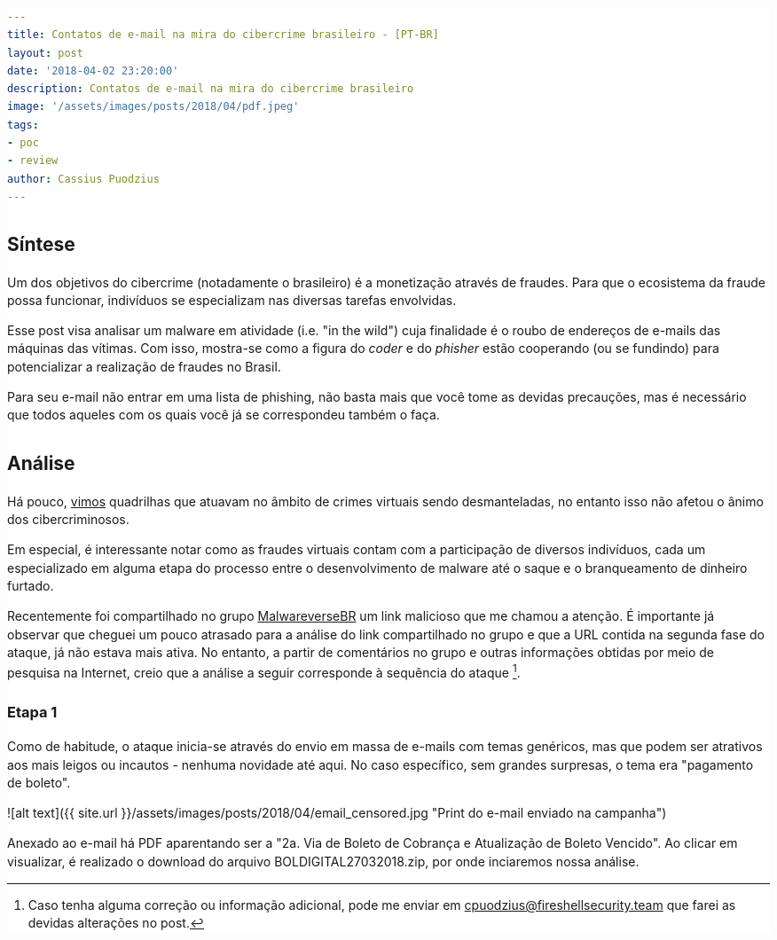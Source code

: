 ```yaml
---
title: Contatos de e-mail na mira do cibercrime brasileiro - [PT-BR]
layout: post
date: '2018-04-02 23:20:00'
description: Contatos de e-mail na mira do cibercrime brasileiro
image: '/assets/images/posts/2018/04/pdf.jpeg'
tags:
- poc
- review
author: Cassius Puodzius
---
```

## Síntese

Um dos objetivos do cibercrime (notadamente o brasileiro) é a monetização através de fraudes. Para que o ecosistema da fraude possa funcionar, indivíduos se especializam nas diversas tarefas envolvidas.

Esse post visa analisar um malware em atividade (i.e. "in the wild") cuja finalidade é o roubo de endereços de e-mails das máquinas das vítimas. Com isso, mostra-se como a figura do *coder* e do *phisher* estão cooperando (ou se fundindo) para potencializar a realização de fraudes no Brasil.

Para seu e-mail não entrar em uma lista de phishing, não basta mais que você tome as devidas precauções, mas é necessário que todos aqueles com os quais você já se correspondeu também o faça.

## Análise

Há pouco, [vimos](http://g1.globo.com/fantastico/noticia/2018/03/hackers-que-ficaram-milionarios-com-golpes-sao-presos.html) quadrilhas que atuavam no âmbito de crimes virtuais sendo desmanteladas, no entanto isso não afetou o ânimo dos cibercriminosos.

Em especial, é interessante notar como as fraudes virtuais contam com a participação de diversos indivíduos, cada um especializado em alguma etapa do processo entre o desenvolvimento de malware até o saque e o branqueamento de dinheiro furtado.

Recentemente foi compartilhado no grupo [MalwareverseBR](https://t.me/MalwareverseBR) um link malicioso que me chamou a atenção. É importante já observar que cheguei um pouco atrasado para a análise do link compartilhado no grupo e que a URL contida na segunda fase do ataque, já não estava mais ativa. No entanto, a partir de comentários no grupo e outras informações obtidas por meio de pesquisa na Internet, creio que a análise a seguir corresponde à sequência do ataque [^1].

[^1]: Caso tenha alguma correção ou informação adicional, pode me enviar em cpuodzius@fireshellsecurity.team que farei as devidas alterações no post.

### Etapa 1

Como de habitude, o ataque inicia-se através do envio em massa de e-mails com temas genéricos, mas que podem ser atrativos aos mais leigos ou incautos - nenhuma novidade até aqui. No caso específico, sem grandes surpresas, o tema era "pagamento de boleto".

![alt text]({{ site.url }}/assets/images/posts/2018/04/email_censored.jpg "Print do e-mail enviado na campanha")

Anexado ao e-mail há PDF aparentando ser a "2a. Via de Boleto de Cobrança e Atualização de Boleto Vencido". Ao clicar em visualizar, é realizado o download do arquivo BOLDIGITAL27032018.zip, por onde inciaremos nossa análise.
